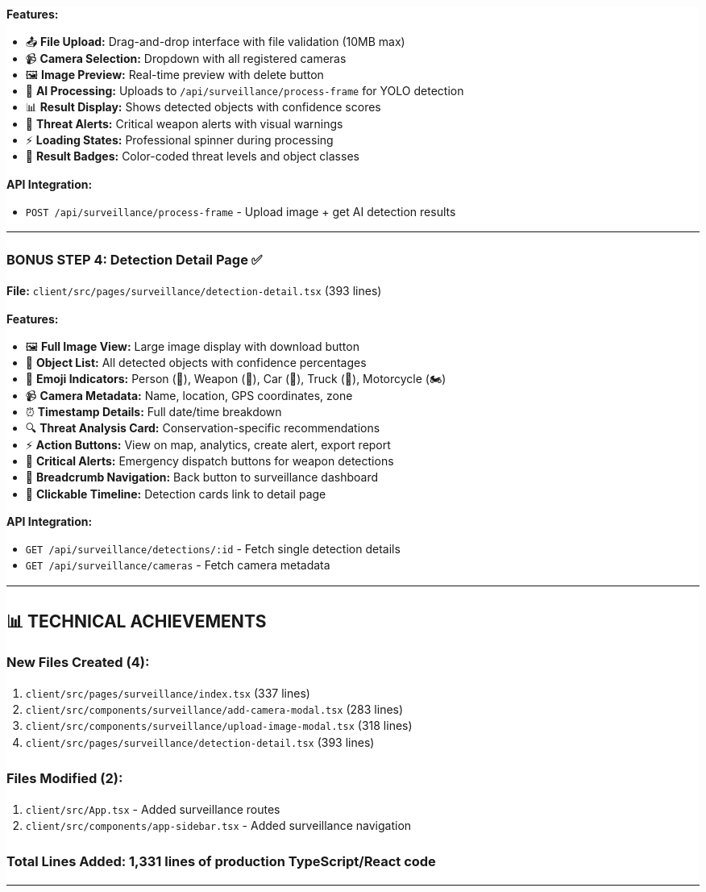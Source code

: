 **Features:**
- 📤 **File Upload:** Drag-and-drop interface with file validation (10MB max)
- 📹 **Camera Selection:** Dropdown with all registered cameras
- 🖼️ **Image Preview:** Real-time preview with delete button
- 🎯 **AI Processing:** Uploads to `/api/surveillance/process-frame` for YOLO detection
- 📊 **Result Display:** Shows detected objects with confidence scores
- 🚨 **Threat Alerts:** Critical weapon alerts with visual warnings
- ⚡ **Loading States:** Professional spinner during processing
- 🎨 **Result Badges:** Color-coded threat levels and object classes

**API Integration:**
- `POST /api/surveillance/process-frame` - Upload image + get AI detection results

---

### **BONUS STEP 4: Detection Detail Page ✅**
**File:** `client/src/pages/surveillance/detection-detail.tsx` (393 lines)

**Features:**
- 🖼️ **Full Image View:** Large image display with download button
- 🎯 **Object List:** All detected objects with confidence percentages
- 👤 **Emoji Indicators:** Person (👤), Weapon (🔫), Car (🚗), Truck (🚚), Motorcycle (🏍️)
- 📹 **Camera Metadata:** Name, location, GPS coordinates, zone
- ⏰ **Timestamp Details:** Full date/time breakdown
- 🔍 **Threat Analysis Card:** Conservation-specific recommendations
- ⚡ **Action Buttons:** View on map, analytics, create alert, export report
- 🚨 **Critical Alerts:** Emergency dispatch buttons for weapon detections
- 🔗 **Breadcrumb Navigation:** Back button to surveillance dashboard
- 📱 **Clickable Timeline:** Detection cards link to detail page

**API Integration:**
- `GET /api/surveillance/detections/:id` - Fetch single detection details
- `GET /api/surveillance/cameras` - Fetch camera metadata

---

## 📊 **TECHNICAL ACHIEVEMENTS**

### **New Files Created (4):**
1. `client/src/pages/surveillance/index.tsx` (337 lines)
2. `client/src/components/surveillance/add-camera-modal.tsx` (283 lines)
3. `client/src/components/surveillance/upload-image-modal.tsx` (318 lines)
4. `client/src/pages/surveillance/detection-detail.tsx` (393 lines)

### **Files Modified (2):**
1. `client/src/App.tsx` - Added surveillance routes
2. `client/src/components/app-sidebar.tsx` - Added surveillance navigation

### **Total Lines Added:** 1,331 lines of production TypeScript/React code

---
